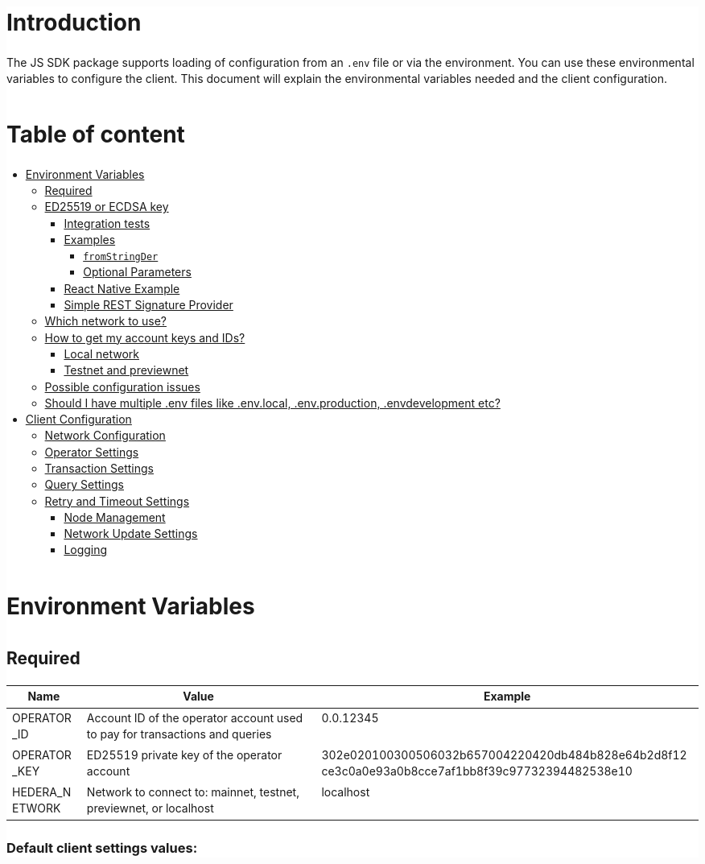 # Introduction

The JS SDK package supports loading of configuration from an `.env` file or via the environment. You can use these environmental variables to configure the client. This document will explain the environmental variables needed and the client configuration.

# Table of content

-   [Environment Variables](#environment-variables)
    -   [Required](#required)
    -   [ED25519 or ECDSA key](#ed25519-or-ecdsa-key)
        -   [Integration tests](#integration-tests)
        -   [Examples](#examples)
            -   [`fromStringDer`](#-fromstringder-)
            -   [Optional Parameters](#optional-parameters)
        -   [React Native Example](#react-native-example)
        -   [Simple REST Signature Provider](#simple-rest-signature-provider)
    -   [Which network to use?](#which-network-to-use-)
    -   [How to get my account keys and IDs?](#how-to-get-my-account-keys-and-ids-)
        -   [Local network](#local-network)
        -   [Testnet and previewnet](#testnet-and-previewnet)
    -   [Possible configuration issues](#possible-configuration-issues)
    -   [Should I have multiple .env files like .env.local, .env.production, .envdevelopment etc?](#should-i-have-multiple-env-files-like-envlocal--envproduction--envdevelopment-etc-)
-   [Client Configuration](#client-configuration)
    -   [Network Configuration](#network-configuration)
    -   [Operator Settings](#operator-settings)
    -   [Transaction Settings](#transaction-settings)
    -   [Query Settings](#query-settings)
    -   [Retry and Timeout Settings](#retry-and-timeout-settings)
        -   [Node Management](#node-management)
        -   [Network Update Settings](#network-update-settings)
        -   [Logging](#logging)

# Environment Variables

## Required

| Name           | Value                                                                       | Example                                                                                          |
| -------------- | --------------------------------------------------------------------------- | ------------------------------------------------------------------------------------------------ |
| OPERATOR_ID    | Account ID of the operator account used to pay for transactions and queries | 0.0.12345                                                                                        |
| OPERATOR_KEY   | ED25519 private key of the operator account                                 | 302e020100300506032b657004220420db484b828e64b2d8f12ce3c0a0e93a0b8cce7af1bb8f39c97732394482538e10 |
| HEDERA_NETWORK | Network to connect to: mainnet, testnet, previewnet, or localhost           | localhost                                                                                        |

### Default client settings values:
